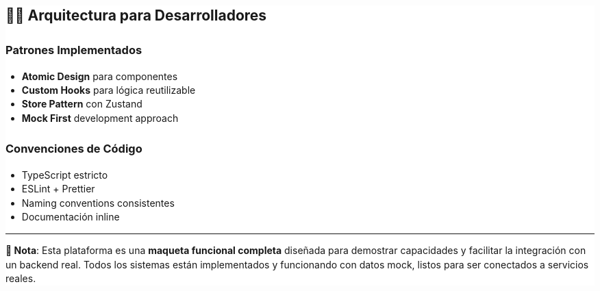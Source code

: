 ## 👨‍💻 Arquitectura para Desarrolladores

### **Patrones Implementados**
- **Atomic Design** para componentes
- **Custom Hooks** para lógica reutilizable
- **Store Pattern** con Zustand
- **Mock First** development approach

### **Convenciones de Código**
- TypeScript estricto
- ESLint + Prettier
- Naming conventions consistentes
- Documentación inline

---


**📝 Nota**: Esta plataforma es una **maqueta funcional completa** diseñada para demostrar capacidades y facilitar la integración con un backend real. Todos los sistemas están implementados y funcionando con datos mock, listos para ser conectados a servicios reales.
